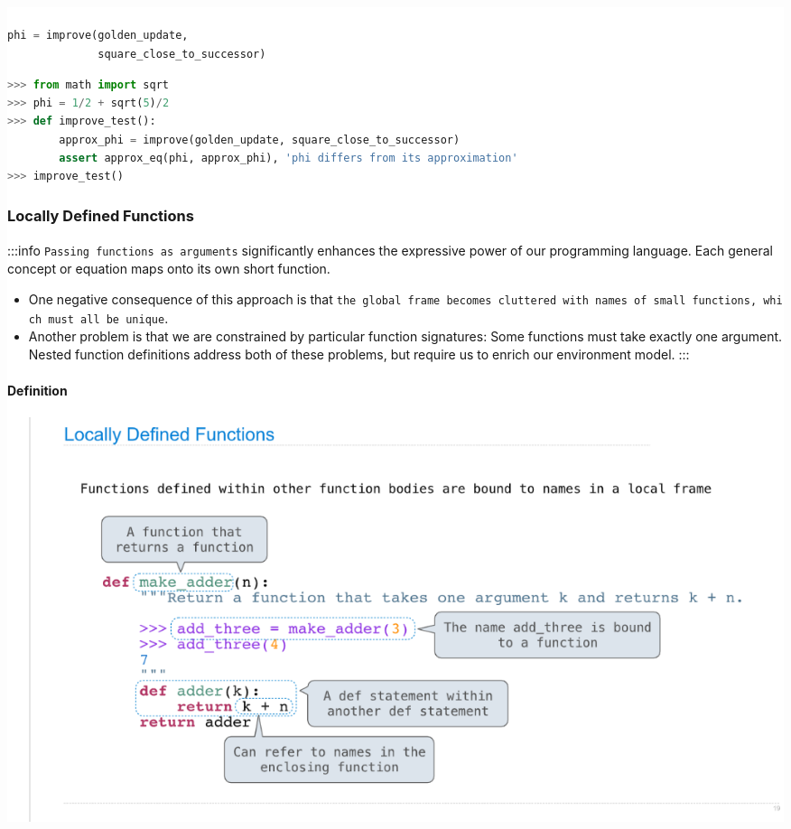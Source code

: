 ```python

phi = improve(golden_update,
              square_close_to_successor)
```
```python
>>> from math import sqrt
>>> phi = 1/2 + sqrt(5)/2
>>> def improve_test():
        approx_phi = improve(golden_update, square_close_to_successor)
        assert approx_eq(phi, approx_phi), 'phi differs from its approximation'
>>> improve_test()
```


### Locally Defined Functions
:::info
`Passing functions as arguments` significantly enhances the expressive power of our programming language. Each general concept or equation maps onto its own short function. 

- One negative consequence of this approach is that `the global frame becomes cluttered with names of small functions, which must all be unique`. 
- Another problem is that we are constrained by particular function signatures: Some functions must take exactly one argument. Nested function definitions address both of these problems, but require us to enrich our environment model.
:::
#### Definition
> ![image.png](./Lectures_Readings.assets/20230302_1004496955.png)
